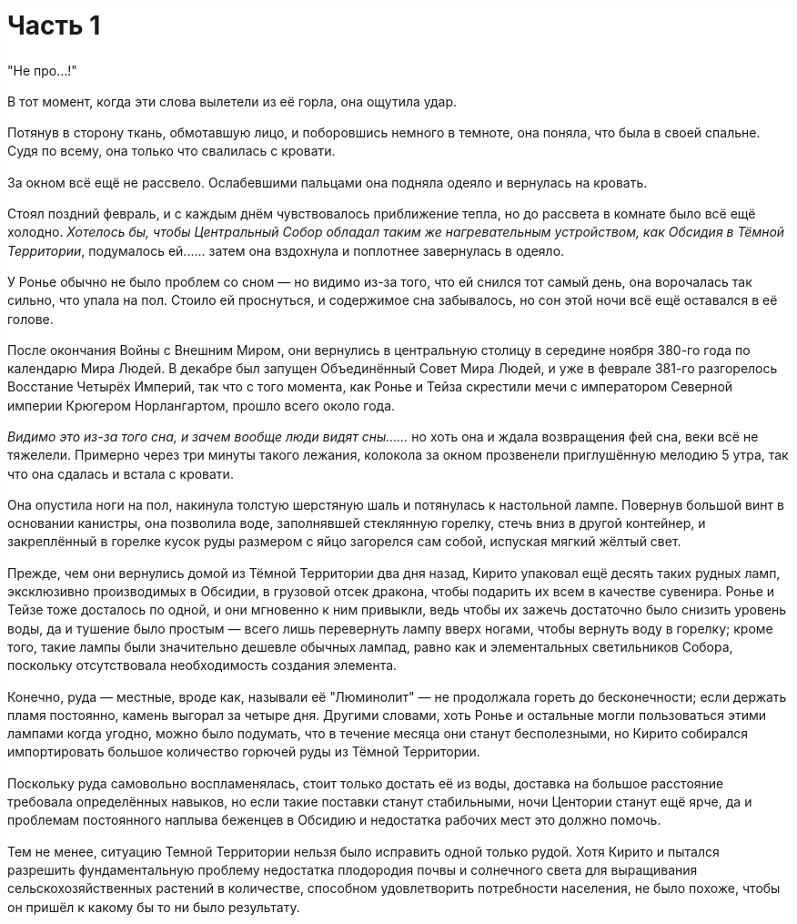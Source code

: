 # Часть 1

"Не про…!"

В тот момент, когда эти слова вылетели из её горла, она ощутила удар.

Потянув в сторону ткань, обмотавшую лицо, и поборовшись немного в темноте, она поняла, что была в своей спальне. Судя по всему, она только что свалилась с кровати.

За окном всё ещё не рассвело. Ослабевшими пальцами она подняла одеяло и вернулась на кровать.

Стоял поздний февраль, и с каждым днём чувствовалось приближение тепла, но до рассвета в комнате было всё ещё холодно. _Хотелось бы, чтобы Центральный Собор обладал таким же нагревательным устройством, как Обсидия в Тёмной Территории_, подумалось ей...... затем она вздохнула и поплотнее завернулась в одеяло.

У Ронье обычно не было проблем со сном — но видимо из-за того, что ей снился тот самый день, она ворочалась так сильно, что упала на пол. Стоило ей проснуться, и содержимое сна забывалось, но сон этой ночи всё ещё оставался в её голове.

После окончания Войны с Внешним Миром, они вернулись в центральную столицу в середине ноября 380-го года по календарю Мира Людей. В декабре был запущен Объединённый Совет Мира Людей, и уже в феврале 381-го разгорелось Восстание Четырёх Империй, так что с того момента, как Ронье и Тейза скрестили мечи с императором Северной империи Крюгером Норлангартом, прошло всего около года.

_Видимо это из-за того сна, и зачем вообще люди видят сны……_ но хоть она и ждала возвращения фей сна, веки всё не тяжелели. Примерно через три минуты такого лежания, колокола за окном прозвенели приглушённую мелодию 5 утра, так что она сдалась и встала с кровати.

Она опустила ноги на пол, накинула толстую шерстяную шаль и потянулась к настольной лампе. Повернув большой винт в основании канистры, она позволила воде, заполнявшей стеклянную горелку, стечь вниз в другой контейнер, и закреплённый в горелке кусок руды размером с яйцо загорелся сам собой, испуская мягкий жёлтый свет.

Прежде, чем они вернулись домой из Тёмной Территории два дня назад, Кирито упаковал ещё десять таких рудных ламп, эксклюзивно производимых в Обсидии, в грузовой отсек дракона, чтобы подарить их всем в качестве сувенира. Ронье и Тейзе тоже досталось по одной, и они мгновенно к ним привыкли, ведь чтобы их зажечь достаточно было снизить уровень воды, да и тушение было простым — всего лишь перевернуть лампу вверх ногами, чтобы вернуть воду в горелку; кроме того, такие лампы были значительно дешевле обычных лампад, равно как и элементальных светильников Собора, поскольку отсутствовала необходимость создания элемента.

Конечно, руда — местные, вроде как, называли её "Люминолит" — не продолжала гореть до бесконечности; если держать пламя постоянно, камень выгорал за четыре дня. Другими словами, хоть Ронье и остальные могли пользоваться этими лампами когда угодно, можно было подумать, что в течение месяца они станут бесполезными, но Кирито собирался импортировать большое количество горючей руды из Тёмной Территории.

Поскольку руда самовольно воспламенялась, стоит только достать её из воды, доставка на большое расстояние требовала определённых навыков, но если такие поставки станут стабильными, ночи Центории станут ещё ярче, да и проблемам постоянного наплыва беженцев в Обсидию и недостатка рабочих мест это должно помочь.

Тем не менее, ситуацию Темной Территории нельзя было исправить одной только рудой. Хотя Кирито и пытался разрешить фундаментальную проблему недостатка плодородия почвы и солнечного света для выращивания сельскохозяйственных растений в количестве, способном удовлетворить потребности населения, не было похоже, чтобы он пришёл к какому бы то ни было результату.
